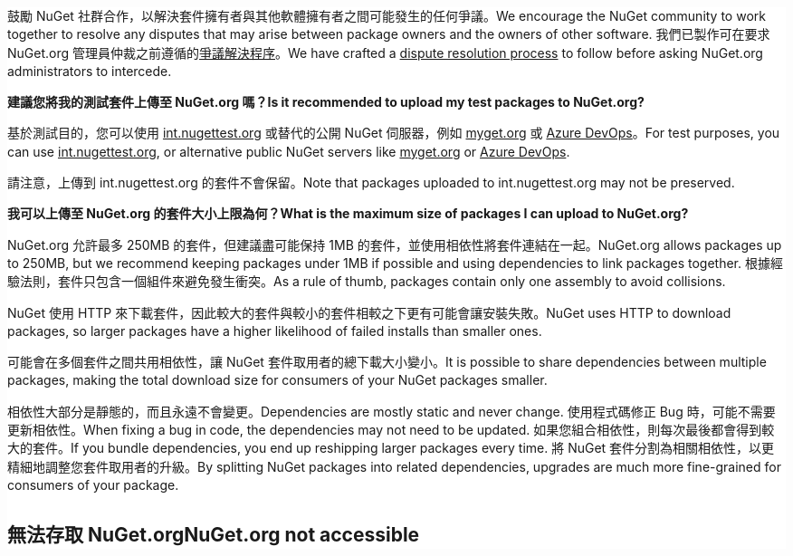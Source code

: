 <span data-ttu-id="d6ef2-129">鼓勵 NuGet 社群合作，以解決套件擁有者與其他軟體擁有者之間可能發生的任何爭議。</span><span class="sxs-lookup"><span data-stu-id="d6ef2-129">We encourage the NuGet community to work together to resolve any disputes that may arise between package owners and the owners of other software.</span></span> <span data-ttu-id="d6ef2-130">我們已製作可在要求 NuGet.org 管理員仲裁之前遵循的[爭議解決程序](policies/dispute-resolution.md)。</span><span class="sxs-lookup"><span data-stu-id="d6ef2-130">We have crafted a [dispute resolution process](policies/dispute-resolution.md) to follow before asking NuGet.org administrators to intercede.</span></span>

<span data-ttu-id="d6ef2-131">**建議您將我的測試套件上傳至 NuGet.org 嗎？**</span><span class="sxs-lookup"><span data-stu-id="d6ef2-131">**Is it recommended to upload my test packages to NuGet.org?**</span></span>

<span data-ttu-id="d6ef2-132">基於測試目的，您可以使用 [int.nugettest.org](https://int.nugettest.org) 或替代的公開 NuGet 伺服器，例如 [myget.org](https://myget.org) 或 [Azure DevOps](https://blogs.msdn.microsoft.com/visualstudioalm/2015/08/27/announcing-package-management-support-for-vsotfs/)。</span><span class="sxs-lookup"><span data-stu-id="d6ef2-132">For test purposes, you can use [int.nugettest.org](https://int.nugettest.org), or alternative public NuGet servers like [myget.org](https://myget.org) or [Azure DevOps](https://blogs.msdn.microsoft.com/visualstudioalm/2015/08/27/announcing-package-management-support-for-vsotfs/).</span></span>

<span data-ttu-id="d6ef2-133">請注意，上傳到 int.nugettest.org 的套件不會保留。</span><span class="sxs-lookup"><span data-stu-id="d6ef2-133">Note that packages uploaded to int.nugettest.org may not be preserved.</span></span>

<span data-ttu-id="d6ef2-134">**我可以上傳至 NuGet.org 的套件大小上限為何？**</span><span class="sxs-lookup"><span data-stu-id="d6ef2-134">**What is the maximum size of packages I can upload to NuGet.org?**</span></span>

<span data-ttu-id="d6ef2-135">NuGet.org 允許最多 250MB 的套件，但建議盡可能保持 1MB 的套件，並使用相依性將套件連結在一起。</span><span class="sxs-lookup"><span data-stu-id="d6ef2-135">NuGet.org allows packages up to 250MB, but we recommend keeping packages under 1MB if possible and using dependencies to link packages together.</span></span> <span data-ttu-id="d6ef2-136">根據經驗法則，套件只包含一個組件來避免發生衝突。</span><span class="sxs-lookup"><span data-stu-id="d6ef2-136">As a rule of thumb, packages contain only one assembly to avoid collisions.</span></span>

<span data-ttu-id="d6ef2-137">NuGet 使用 HTTP 來下載套件，因此較大的套件與較小的套件相較之下更有可能會讓安裝失敗。</span><span class="sxs-lookup"><span data-stu-id="d6ef2-137">NuGet uses HTTP to download packages, so larger packages have a higher likelihood of failed installs than smaller ones.</span></span>

<span data-ttu-id="d6ef2-138">可能會在多個套件之間共用相依性，讓 NuGet 套件取用者的總下載大小變小。</span><span class="sxs-lookup"><span data-stu-id="d6ef2-138">It is possible to share dependencies between multiple packages, making the total download size for consumers of your NuGet packages smaller.</span></span>

<span data-ttu-id="d6ef2-139">相依性大部分是靜態的，而且永遠不會變更。</span><span class="sxs-lookup"><span data-stu-id="d6ef2-139">Dependencies are mostly static and never change.</span></span> <span data-ttu-id="d6ef2-140">使用程式碼修正 Bug 時，可能不需要更新相依性。</span><span class="sxs-lookup"><span data-stu-id="d6ef2-140">When fixing a bug in code, the dependencies may not need to be updated.</span></span> <span data-ttu-id="d6ef2-141">如果您組合相依性，則每次最後都會得到較大的套件。</span><span class="sxs-lookup"><span data-stu-id="d6ef2-141">If you bundle dependencies, you end up reshipping larger packages every time.</span></span> <span data-ttu-id="d6ef2-142">將 NuGet 套件分割為相關相依性，以更精細地調整您套件取用者的升級。</span><span class="sxs-lookup"><span data-stu-id="d6ef2-142">By splitting NuGet packages into related dependencies, upgrades are much more fine-grained for consumers of your package.</span></span>

## <a name="nugetorg-not-accessible"></a><span data-ttu-id="d6ef2-143">無法存取 NuGet.org</span><span class="sxs-lookup"><span data-stu-id="d6ef2-143">NuGet.org not accessible</span></span>
